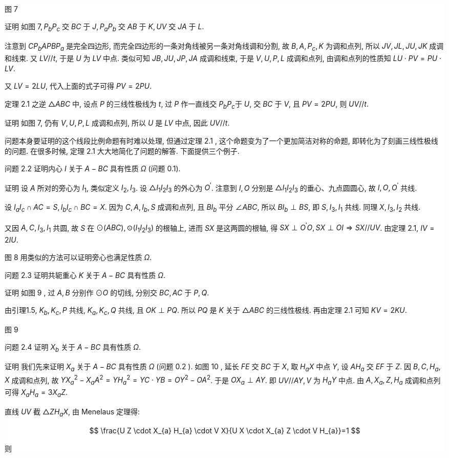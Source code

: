 

图 7

证明 如图 $7, P_{b} P_{c}$ 交 $B C$ 于 $J, P_{a} P_{b}$ 交 $A B$ 于 $K, U V$ 交 $J A$ 于 $L$.

注意到 $C P_{b} A P B P_{a}$ 是完全四边形, 而完全四边形的一条对角线被另一条对角线调和分割, 故 $B, A, P_{c}, K$ 为调和点列, 所以 $J V, J L, J U, J K$ 成调和线束. 又 $L V / / t$, 于是 $U$ 为 $L V$ 中点.
类似可知 $J B, J U, J P, J A$ 成调和线束, 于是 $V, U, P, L$ 成调和点列, 由调和点列的性质知 $L U \cdot P V=P U \cdot L V$.

又 $L V=2 L U$, 代入上面的式子可得 $P V=2 P U$.

定理 2.1 之逆 $\triangle A B C$ 中, 设点 $P$ 的三线性极线为 $t$, 过 $P$ 作一直线交 $P_{b} P_{c}$于 $U$, 交 $B C$ 于 $V$, 且 $P V=2 P U$, 则 $U V / / t$.

证明 如图 7, 仍有 $V, U, P, L$ 成调和点列, 所以 $U$ 是 $L V$ 中点, 因此 $U V / / t$.

问题本身要证明的这个线段比例命题有时难以处理, 但通过定理 2.1 , 这个命题变为了一个更加简洁对称的命题, 即转化为了刻画三线性极线的问题. 在很多时候, 定理 2.1 大大地简化了问题的解答. 下面提供三个例子.

问题 2.2 证明内心 $I$ 关于 $A-B C$ 具有性质 $\Omega$ (问题 0.1).

证明 设 $A$ 所对的旁心为 $I_{1}$, 类似定义 $I_{2}, I_{3}$. 设 $\triangle I_{1} I_{2} I_{3}$ 的外心为 $O^{\prime}$. 注意到 $I, O$ 分别是 $\triangle I_{1} I_{2} I_{3}$ 的垂心、九点圆圆心, 故 $I, O, O^{\prime}$ 共线.

设 $I_{a} I_{c} \cap A C=S, I_{b} I_{c} \cap B C=X$. 因为 $C, A, I_{b}, S$ 成调和点列, 且 $B I_{b}$ 平分 $\angle A B C$, 所以 $B I_{b} \perp B S$, 即 $S, I_{3}, I_{1}$ 共线. 同理 $X, I_{3}, I_{2}$ 共线.

又因 $A, C, I_{3}, I_{1}$ 共圆, 故 $S$ 在 $\odot(A B C), \odot\left(I_{1} I_{2} I_{3}\right)$ 的根轴上, 进而 $S X$ 是这两圆的根轴, 得 $S X \perp O^{\prime} O, S X \perp O I \Rightarrow S X / / U V$. 由定理 2.1, $I V=2 I U$.



图 8
用类似的方法可以证明旁心也满足性质 $\Omega$.

问题 2.3 证明共轭重心 $K$ 关于 $A-B C$ 具有性质 $\Omega$.

证明 如图 9 , 过 $A, B$ 分别作 $\odot O$ 的切线, 分别交 $B C, A C$ 于 $P, Q$.

由引理1.5, $K_{b}, K_{c}, P$ 共线, $K_{a}, K_{c}, Q$ 共线, 且 $O K \perp P Q$. 所以 $P Q$ 是 $K$ 关于 $\triangle A B C$ 的三线性极线. 再由定理 2.1 可知 $K V=2 K U$.



图 9

问题 2.4 证明 $X_{b}$ 关于 $A-B C$ 具有性质 $\Omega$.

证明 我们先来证明 $X_{a}$ 关于 $A-B C$ 具有性质 $\Omega$ (问题 0.2 ). 如图 10 , 延长 $F E$ 交 $B C$ 于 $X$, 取 $H_{a} X$ 中点 $Y$, 设 $A H_{a}$ 交 $E F$ 于 $Z$. 因 $B, C, H_{a}, X$ 成调和点列, 故 $Y X_{a}^{2}-X_{a} A^{2}=Y H_{a}^{2}=Y C \cdot Y B=O Y^{2}-O A^{2}$. 于是 $O X_{a} \perp A Y$. 即 $U V / / A Y, V$ 为 $H_{a} Y$ 中点. 由 $A, X_{a}, Z, H_{a}$ 成调和点列可得 $X_{a} H_{a}=3 X_{a} Z$.

直线 $U V$ 截 $\triangle Z H_{a} X$, 由 Menelaus 定理得:

$$
\frac{U Z \cdot X_{a} H_{a} \cdot V X}{U X \cdot X_{a} Z \cdot V H_{a}}=1
$$

则
